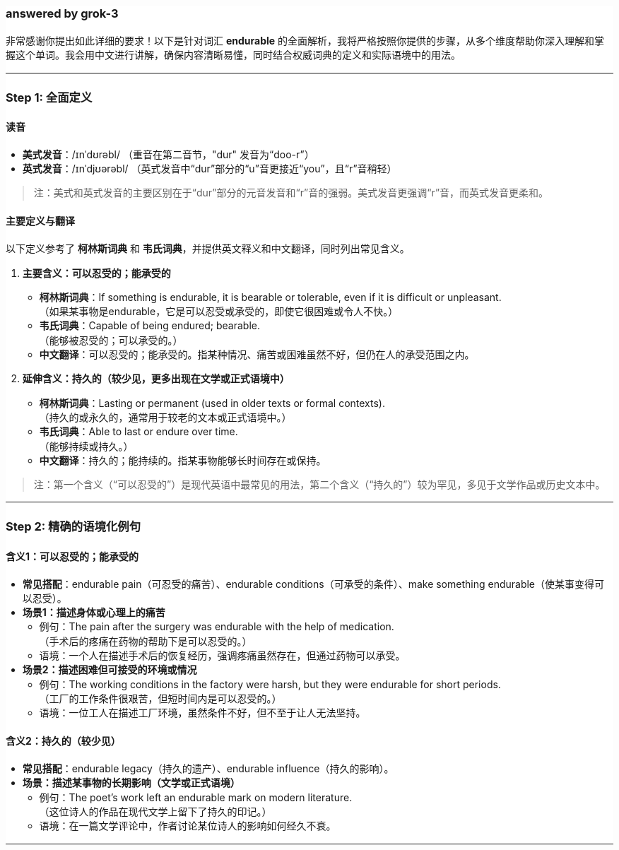 ### answered by grok-3
非常感谢你提出如此详细的要求！以下是针对词汇 **endurable** 的全面解析，我将严格按照你提供的步骤，从多个维度帮助你深入理解和掌握这个单词。我会用中文进行讲解，确保内容清晰易懂，同时结合权威词典的定义和实际语境中的用法。

---

### **Step 1: 全面定义**

#### **读音**
- **美式发音**：/ɪnˈdʊrəbl/ （重音在第二音节，"dur" 发音为“doo-r”）
- **英式发音**：/ɪnˈdjʊərəbl/ （英式发音中“dur”部分的“u”音更接近“you”，且“r”音稍轻）
> 注：美式和英式发音的主要区别在于“dur”部分的元音发音和“r”音的强弱。美式发音更强调“r”音，而英式发音更柔和。

#### **主要定义与翻译**
以下定义参考了 **柯林斯词典** 和 **韦氏词典**，并提供英文释义和中文翻译，同时列出常见含义。

1. **主要含义：可以忍受的；能承受的**
   - **柯林斯词典**：If something is endurable, it is bearable or tolerable, even if it is difficult or unpleasant.  
     （如果某事物是endurable，它是可以忍受或承受的，即使它很困难或令人不快。）
   - **韦氏词典**：Capable of being endured; bearable.  
     （能够被忍受的；可以承受的。）
   - **中文翻译**：可以忍受的；能承受的。指某种情况、痛苦或困难虽然不好，但仍在人的承受范围之内。

2. **延伸含义：持久的（较少见，更多出现在文学或正式语境中）**
   - **柯林斯词典**：Lasting or permanent (used in older texts or formal contexts).  
     （持久的或永久的，通常用于较老的文本或正式语境中。）
   - **韦氏词典**：Able to last or endure over time.  
     （能够持续或持久。）
   - **中文翻译**：持久的；能持续的。指某事物能够长时间存在或保持。

> 注：第一个含义（“可以忍受的”）是现代英语中最常见的用法，第二个含义（“持久的”）较为罕见，多见于文学作品或历史文本中。

---

### **Step 2: 精确的语境化例句**

#### **含义1：可以忍受的；能承受的**
- **常见搭配**：endurable pain（可忍受的痛苦）、endurable conditions（可承受的条件）、make something endurable（使某事变得可以忍受）。
- **场景1：描述身体或心理上的痛苦**
  - 例句：The pain after the surgery was endurable with the help of medication.  
    （手术后的疼痛在药物的帮助下是可以忍受的。）
  - 语境：一个人在描述手术后的恢复经历，强调疼痛虽然存在，但通过药物可以承受。
- **场景2：描述困难但可接受的环境或情况**
  - 例句：The working conditions in the factory were harsh, but they were endurable for short periods.  
    （工厂的工作条件很艰苦，但短时间内是可以忍受的。）
  - 语境：一位工人在描述工厂环境，虽然条件不好，但不至于让人无法坚持。

#### **含义2：持久的（较少见）**
- **常见搭配**：endurable legacy（持久的遗产）、endurable influence（持久的影响）。
- **场景：描述某事物的长期影响（文学或正式语境）**
  - 例句：The poet’s work left an endurable mark on modern literature.  
    （这位诗人的作品在现代文学上留下了持久的印记。）
  - 语境：在一篇文学评论中，作者讨论某位诗人的影响如何经久不衰。

---